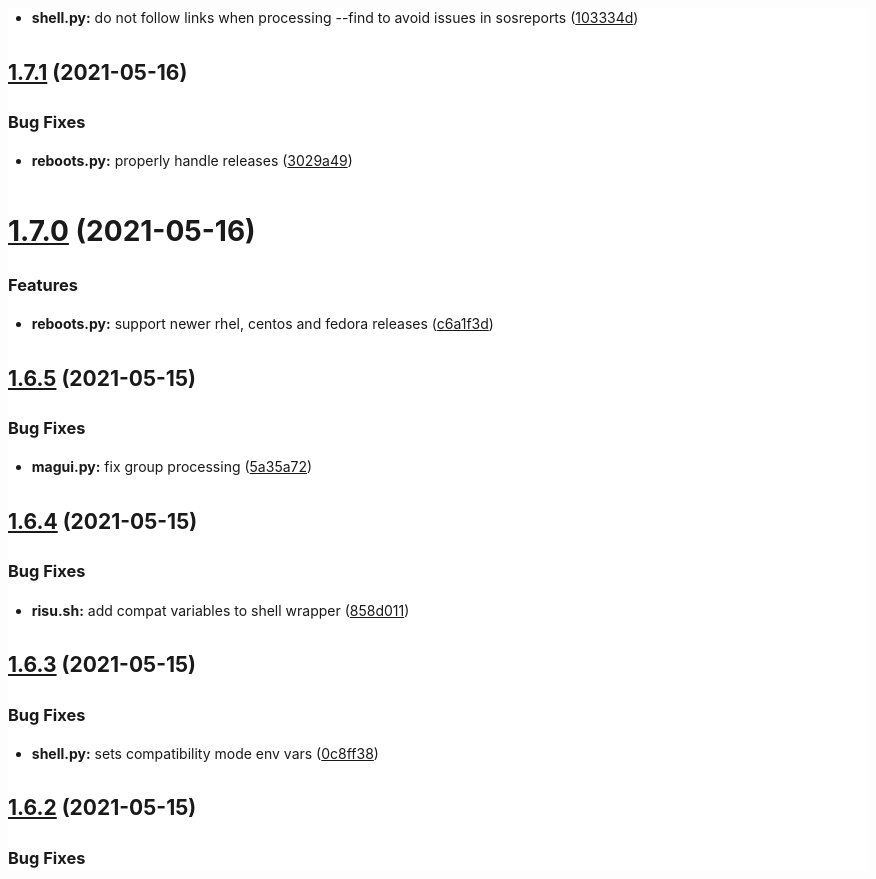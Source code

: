 - **shell.py:** do not follow links when processing --find to avoid issues in sosreports ([103334d](https://github.com/risuorg/risu/commit/103334d148b23278f39a01dc0f08105c49256782))

## [1.7.1](https://github.com/risuorg/risu/compare/1.7.0...1.7.1) (2021-05-16)

### Bug Fixes

- **reboots.py:** properly handle releases ([3029a49](https://github.com/risuorg/risu/commit/3029a49145f838a487dfedca145b7654666fcbfe))

# [1.7.0](https://github.com/risuorg/risu/compare/1.6.5...1.7.0) (2021-05-16)

### Features

- **reboots.py:** support newer rhel, centos and fedora releases ([c6a1f3d](https://github.com/risuorg/risu/commit/c6a1f3da862d0c9ca60dd28ea7c99e0dcd746117))

## [1.6.5](https://github.com/risuorg/risu/compare/1.6.4...1.6.5) (2021-05-15)

### Bug Fixes

- **magui.py:** fix group processing ([5a35a72](https://github.com/risuorg/risu/commit/5a35a720681c9dbb9dd364909998075f5a093cbc))

## [1.6.4](https://github.com/risuorg/risu/compare/1.6.3...1.6.4) (2021-05-15)

### Bug Fixes

- **risu.sh:** add compat variables to shell wrapper ([858d011](https://github.com/risuorg/risu/commit/858d011ee8fbd64238fa0c76e4e936cbe5d62098))

## [1.6.3](https://github.com/risuorg/risu/compare/1.6.2...1.6.3) (2021-05-15)

### Bug Fixes

- **shell.py:** sets compatibility mode env vars ([0c8ff38](https://github.com/risuorg/risu/commit/0c8ff384ed1fbbdfb5df5e4696981ed2c7e9905c))

## [1.6.2](https://github.com/risuorg/risu/compare/1.6.1...1.6.2) (2021-05-15)

### Bug Fixes
